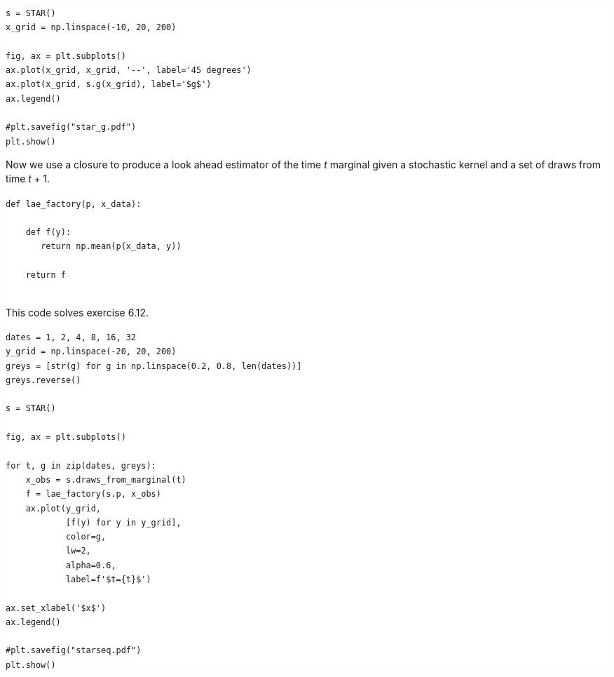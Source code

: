 ```{code-cell} ipython3
s = STAR()
x_grid = np.linspace(-10, 20, 200)

fig, ax = plt.subplots()
ax.plot(x_grid, x_grid, '--', label='45 degrees')
ax.plot(x_grid, s.g(x_grid), label='$g$')
ax.legend()

#plt.savefig("star_g.pdf")
plt.show()
```

Now we use a closure to produce a look ahead estimator of the time $t$
marginal given a stochastic kernel and a set of draws from time $t+1$.

```{code-cell} ipython3
def lae_factory(p, x_data):
    
    def f(y):
       return np.mean(p(x_data, y))

    return f
    
```

This code solves exercise 6.12.


```{code-cell} ipython3
dates = 1, 2, 4, 8, 16, 32
y_grid = np.linspace(-20, 20, 200)
greys = [str(g) for g in np.linspace(0.2, 0.8, len(dates))]
greys.reverse()

s = STAR()

fig, ax = plt.subplots()

for t, g in zip(dates, greys):
    x_obs = s.draws_from_marginal(t)
    f = lae_factory(s.p, x_obs)
    ax.plot(y_grid, 
            [f(y) for y in y_grid], 
            color=g, 
            lw=2, 
            alpha=0.6,
            label=f'$t={t}$')

ax.set_xlabel('$x$')
ax.legend()

#plt.savefig("starseq.pdf")
plt.show()
```
